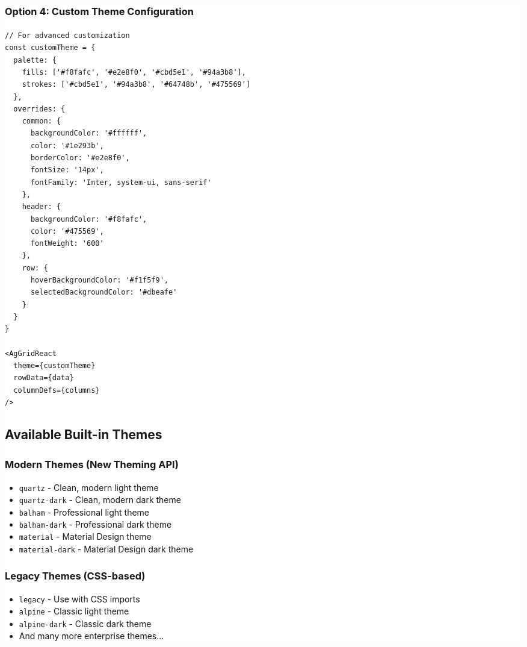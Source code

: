 ### Option 4: Custom Theme Configuration

```tsx
// For advanced customization
const customTheme = {
  palette: {
    fills: ['#f8fafc', '#e2e8f0', '#cbd5e1', '#94a3b8'],
    strokes: ['#cbd5e1', '#94a3b8', '#64748b', '#475569']
  },
  overrides: {
    common: {
      backgroundColor: '#ffffff',
      color: '#1e293b',
      borderColor: '#e2e8f0',
      fontSize: '14px',
      fontFamily: 'Inter, system-ui, sans-serif'
    },
    header: {
      backgroundColor: '#f8fafc',
      color: '#475569',
      fontWeight: '600'
    },
    row: {
      hoverBackgroundColor: '#f1f5f9',
      selectedBackgroundColor: '#dbeafe'
    }
  }
}

<AgGridReact
  theme={customTheme}
  rowData={data}
  columnDefs={columns}
/>
```

## Available Built-in Themes

### Modern Themes (New Theming API)
- `quartz` - Clean, modern light theme
- `quartz-dark` - Clean, modern dark theme
- `balham` - Professional light theme
- `balham-dark` - Professional dark theme
- `material` - Material Design theme
- `material-dark` - Material Design dark theme

### Legacy Themes (CSS-based)
- `legacy` - Use with CSS imports
- `alpine` - Classic light theme
- `alpine-dark` - Classic dark theme
- And many more enterprise themes...
